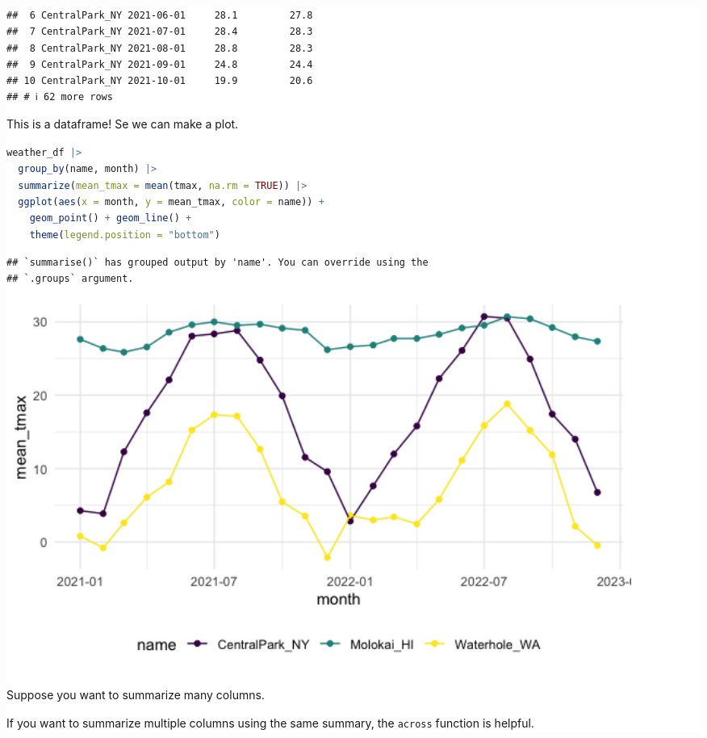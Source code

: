     ##  6 CentralPark_NY 2021-06-01     28.1         27.8
    ##  7 CentralPark_NY 2021-07-01     28.4         28.3
    ##  8 CentralPark_NY 2021-08-01     28.8         28.3
    ##  9 CentralPark_NY 2021-09-01     24.8         24.4
    ## 10 CentralPark_NY 2021-10-01     19.9         20.6
    ## # ℹ 62 more rows

This is a dataframe! Se we can make a plot.

``` r
weather_df |>
  group_by(name, month) |>
  summarize(mean_tmax = mean(tmax, na.rm = TRUE)) |>
  ggplot(aes(x = month, y = mean_tmax, color = name)) + 
    geom_point() + geom_line() + 
    theme(legend.position = "bottom")
```

    ## `summarise()` has grouped output by 'name'. You can override using the
    ## `.groups` argument.

<img src="eda_files/figure-gfm/unnamed-chunk-16-1.png" width="90%" />

Suppose you want to summarize many columns.

If you want to summarize multiple columns using the same summary, the
`across` function is helpful.
